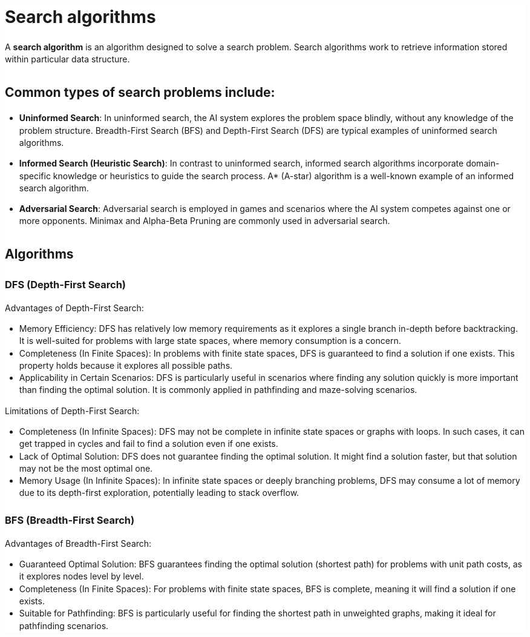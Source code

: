# Search algorithms

A **search algorithm** is an algorithm designed to solve a search problem. Search algorithms work to retrieve information stored within particular data structure.

## Common types of search problems include:

- **Uninformed Search**: In uninformed search, the AI system explores the problem space blindly, without any knowledge of the problem structure. Breadth-First Search (BFS) and Depth-First Search (DFS) are typical examples of uninformed search algorithms.

- **Informed Search (Heuristic Search)**: In contrast to uninformed search, informed search algorithms incorporate domain-specific knowledge or heuristics to guide the search process. A* (A-star) algorithm is a well-known example of an informed search algorithm.

- **Adversarial Search**: Adversarial search is employed in games and scenarios where the AI system competes against one or more opponents. Minimax and Alpha-Beta Pruning are commonly used in adversarial search.

## Algorithms

### DFS (Depth-First Search)

Advantages of Depth-First Search:
- Memory Efficiency: DFS has relatively low memory requirements as it explores a single branch in-depth before backtracking. It is well-suited for problems with large state spaces, where memory consumption is a concern.
- Completeness (In Finite Spaces): In problems with finite state spaces, DFS is guaranteed to find a solution if one exists. This property holds because it explores all possible paths.
- Applicability in Certain Scenarios: DFS is particularly useful in scenarios where finding any solution quickly is more important than finding the optimal solution. It is commonly applied in pathfinding and maze-solving scenarios.

Limitations of Depth-First Search:
- Completeness (In Infinite Spaces): DFS may not be complete in infinite state spaces or graphs with loops. In such cases, it can get trapped in cycles and fail to find a solution even if one exists.
- Lack of Optimal Solution: DFS does not guarantee finding the optimal solution. It might find a solution faster, but that solution may not be the most optimal one.
- Memory Usage (In Infinite Spaces): In infinite state spaces or deeply branching problems, DFS may consume a lot of memory due to its depth-first exploration, potentially leading to stack overflow.

### BFS (Breadth-First Search)

Advantages of Breadth-First Search:
- Guaranteed Optimal Solution: BFS guarantees finding the optimal solution (shortest path) for problems with unit path costs, as it explores nodes level by level.
- Completeness (In Finite Spaces): For problems with finite state spaces, BFS is complete, meaning it will find a solution if one exists.
- Suitable for Pathfinding: BFS is particularly useful for finding the shortest path in unweighted graphs, making it ideal for pathfinding scenarios.
